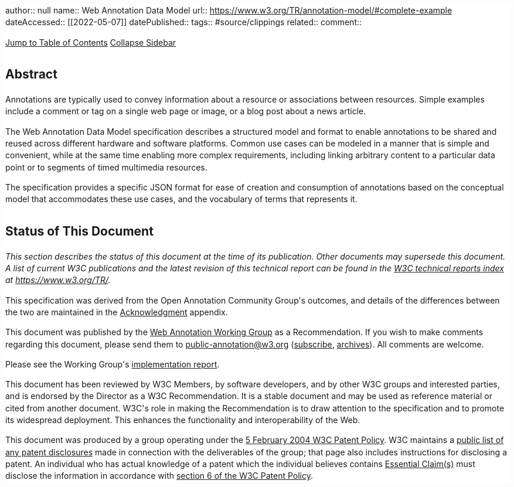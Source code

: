 author:: null
name:: Web Annotation Data Model
url:: https://www.w3.org/TR/annotation-model/#complete-example
dateAccessed:: [[2022-05-07]]
datePublished:: 
tags:: #source/clippings
related:: 
comment:: 

[Jump to Table of Contents](#toc) [Collapse Sidebar](#toc)

## Abstract

Annotations are typically used to convey information about a resource or associations between resources. Simple examples include a comment or tag on a single web page or image, or a blog post about a news article.

The Web Annotation Data Model specification describes a structured model and format to enable annotations to be shared and reused across different hardware and software platforms. Common use cases can be modeled in a manner that is simple and convenient, while at the same time enabling more complex requirements, including linking arbitrary content to a particular data point or to segments of timed multimedia resources.

The specification provides a specific JSON format for ease of creation and consumption of annotations based on the conceptual model that accommodates these use cases, and the vocabulary of terms that represents it.

## Status of This Document

*This section describes the status of this document at the time of its publication. Other documents may supersede this document. A list of current W3C publications and the latest revision of this technical report can be found in the [W3C technical reports index](https://www.w3.org/TR/) at https://www.w3.org/TR/.*

This specification was derived from the Open Annotation Community Group's outcomes, and details of the differences between the two are maintained in the [Acknowledgment](#acknowledgments) appendix.

This document was published by the [Web Annotation Working Group](http://www.w3.org/annotation/) as a Recommendation. If you wish to make comments regarding this document, please send them to [public-annotation@w3.org](mailto:public-annotation@w3.org) ([subscribe](mailto:public-annotation-request@w3.org?subject=subscribe), [archives](https://lists.w3.org/Archives/Public/public-annotation/)). All comments are welcome.

Please see the Working Group's [implementation report](https://w3c.github.io/test-results/annotation-model/all.html).

This document has been reviewed by W3C Members, by software developers, and by other W3C groups and interested parties, and is endorsed by the Director as a W3C Recommendation. It is a stable document and may be used as reference material or cited from another document. W3C's role in making the Recommendation is to draw attention to the specification and to promote its widespread deployment. This enhances the functionality and interoperability of the Web.

This document was produced by a group operating under the [5 February 2004 W3C Patent Policy](https://www.w3.org/Consortium/Patent-Policy-20040205/). W3C maintains a [public list of any patent disclosures](https://www.w3.org/2004/01/pp-impl/73180/status) made in connection with the deliverables of the group; that page also includes instructions for disclosing a patent. An individual who has actual knowledge of a patent which the individual believes contains [Essential Claim(s)](https://www.w3.org/Consortium/Patent-Policy-20040205/#def-essential) must disclose the information in accordance with [section 6 of the W3C Patent Policy](https://www.w3.org/Consortium/Patent-Policy-20040205/#sec-Disclosure).
